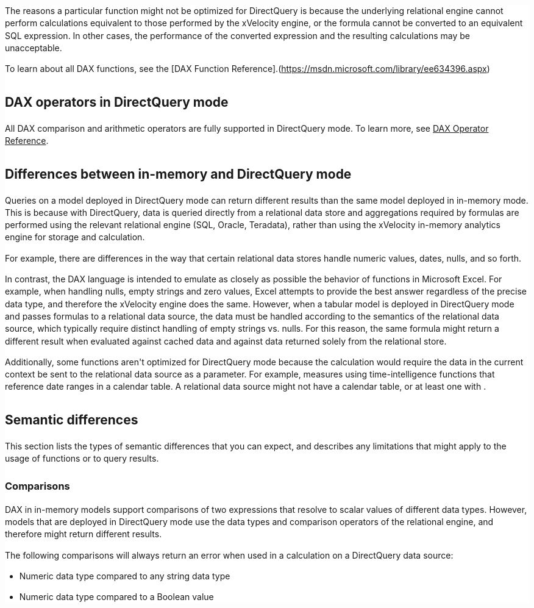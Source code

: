 The reasons a particular function might not be optimized for DirectQuery is because the underlying relational engine cannot perform calculations equivalent to those performed by the xVelocity engine, or the formula cannot be converted to an equivalent SQL expression. In other cases, the performance of the converted expression and the resulting calculations may be unacceptable.

To learn about all DAX functions, see the [DAX Function Reference].(https://msdn.microsoft.com/library/ee634396.aspx)

## DAX operators in DirectQuery mode
All DAX comparison and arithmetic operators are fully supported in DirectQuery mode. To learn more, see [DAX Operator Reference](https://msdn.microsoft.com/library/ee634237.aspx).


 
## Differences between in-memory and DirectQuery mode  
Queries on a model deployed in DirectQuery mode can return different results than the same model deployed in in-memory mode. This is because with DirectQuery, data is queried directly from a relational data store and aggregations required by formulas are performed using the relevant relational engine (SQL, Oracle, Teradata), rather than using the xVelocity in-memory analytics engine for storage and calculation.  
  
For example, there are differences in the way that certain relational data stores handle numeric values, dates, nulls, and so forth.  
  
In contrast, the DAX language is intended to emulate as closely as possible the behavior of functions in Microsoft Excel. For example, when handling nulls, empty strings and zero values, Excel attempts to provide the best answer regardless of the precise data type, and therefore the xVelocity engine does the same. However, when a tabular model is deployed in DirectQuery mode and passes formulas to a relational data source, the data must be handled according to the semantics of the relational data source, which typically require distinct handling of empty strings vs. nulls. For this reason, the same formula might return a different result when evaluated against cached data and against data returned solely from the relational store.  
  
Additionally, some functions aren't optimized for DirectQuery mode because the calculation would require the data in the current context be sent to the relational data source as a parameter. For example, measures using time-intelligence functions that reference date ranges in a calendar table. A relational data source might not have a calendar table, or at least one with .  
  
## Semantic differences  
This section lists the types of semantic differences that you can expect, and describes any limitations that might apply to the usage of functions or to query results.  
  
### Comparisons  
DAX in in-memory models support comparisons of two expressions that resolve to scalar values of different data types. However, models that are deployed in DirectQuery mode use the data types and comparison operators of the relational engine, and therefore might return different results.  
  
The following comparisons will always return an error when used in a calculation on a DirectQuery data source:  
  
-   Numeric data type compared to any string data type  
  
-   Numeric data type compared to a Boolean value  
  